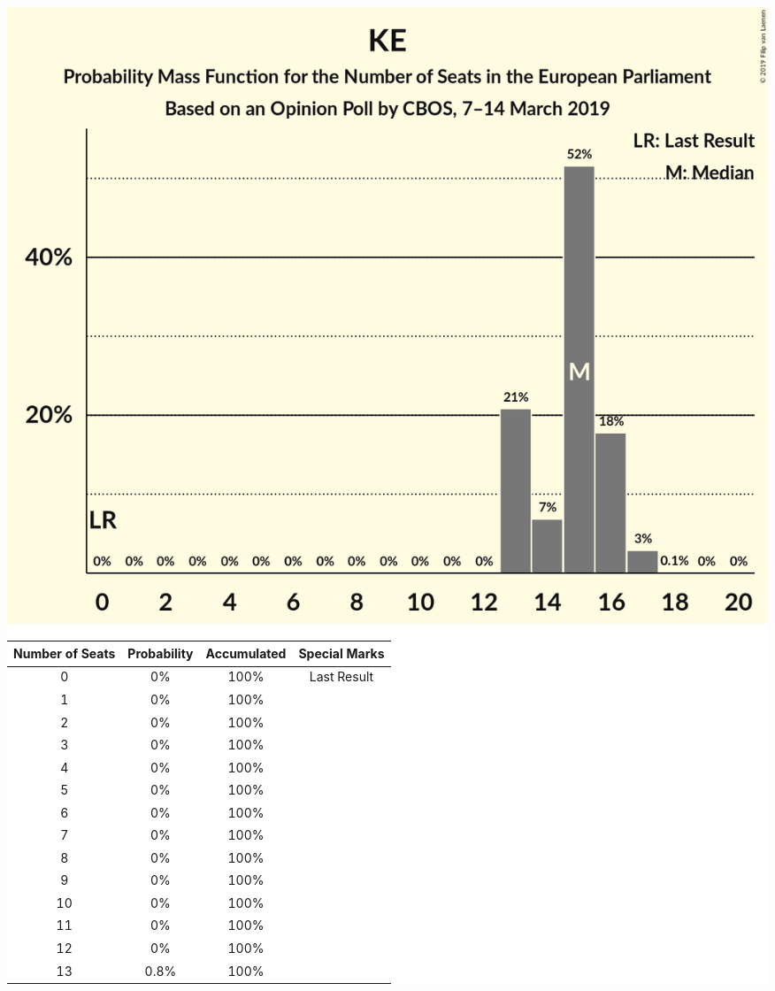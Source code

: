 ![Graph with seats probability mass function not yet produced](2019-03-14-CBOS-coalitions-seats-pmf-ke.png "Seats Probability Mass Function")

| Number of Seats | Probability | Accumulated | Special Marks |
|:---------------:|:-----------:|:-----------:|:-------------:|
| 0 | 0% | 100% | Last Result |
| 1 | 0% | 100% |  |
| 2 | 0% | 100% |  |
| 3 | 0% | 100% |  |
| 4 | 0% | 100% |  |
| 5 | 0% | 100% |  |
| 6 | 0% | 100% |  |
| 7 | 0% | 100% |  |
| 8 | 0% | 100% |  |
| 9 | 0% | 100% |  |
| 10 | 0% | 100% |  |
| 11 | 0% | 100% |  |
| 12 | 0% | 100% |  |
| 13 | 0.8% | 100% |  |